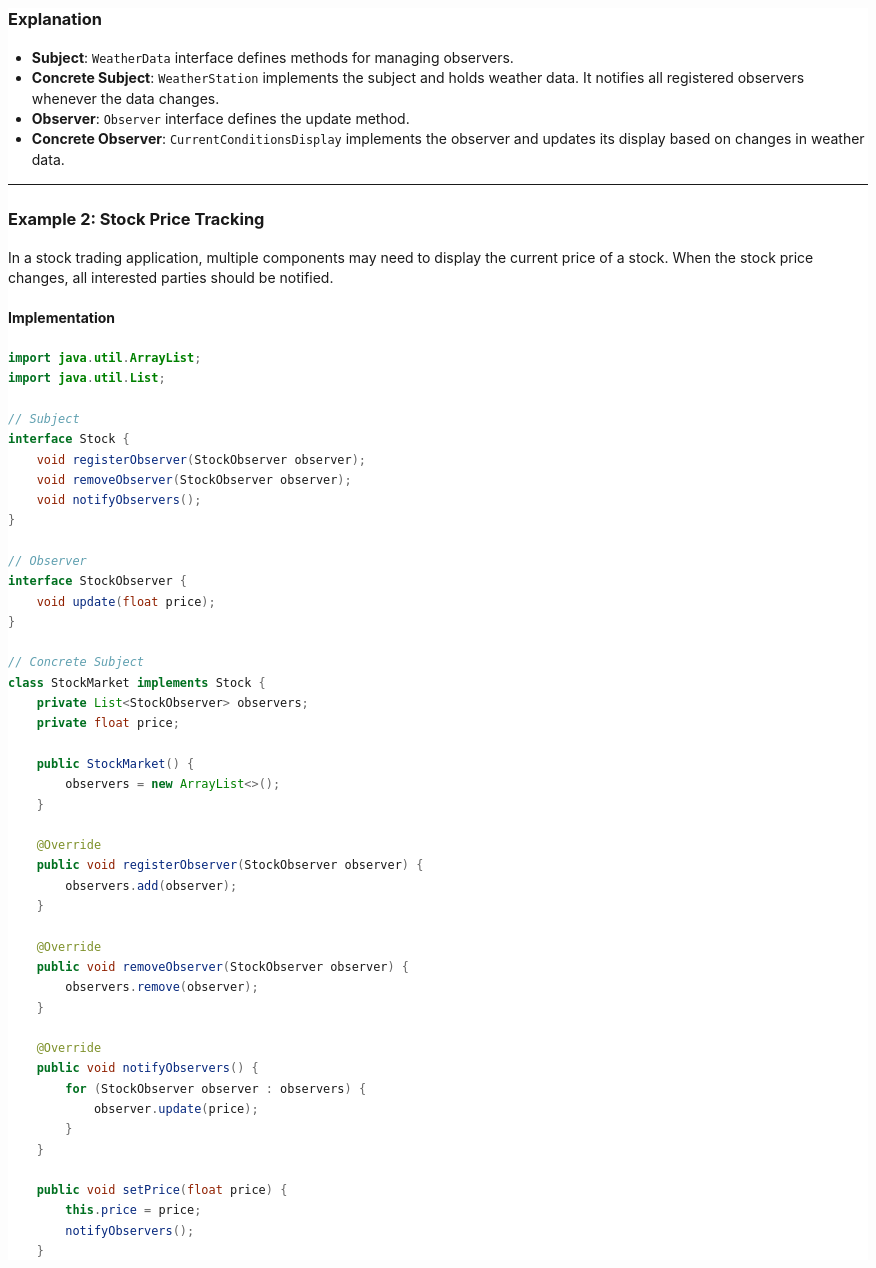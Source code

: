 ### Explanation

- **Subject**: `WeatherData` interface defines methods for managing observers.
- **Concrete Subject**: `WeatherStation` implements the subject and holds weather data. It notifies all registered observers whenever the data changes.
- **Observer**: `Observer` interface defines the update method.
- **Concrete Observer**: `CurrentConditionsDisplay` implements the observer and updates its display based on changes in weather data.

---

### Example 2: Stock Price Tracking

In a stock trading application, multiple components may need to display the current price of a stock. When the stock price changes, all interested parties should be notified.

#### Implementation

```java
import java.util.ArrayList;
import java.util.List;

// Subject
interface Stock {
    void registerObserver(StockObserver observer);
    void removeObserver(StockObserver observer);
    void notifyObservers();
}

// Observer
interface StockObserver {
    void update(float price);
}

// Concrete Subject
class StockMarket implements Stock {
    private List<StockObserver> observers;
    private float price;

    public StockMarket() {
        observers = new ArrayList<>();
    }

    @Override
    public void registerObserver(StockObserver observer) {
        observers.add(observer);
    }

    @Override
    public void removeObserver(StockObserver observer) {
        observers.remove(observer);
    }

    @Override
    public void notifyObservers() {
        for (StockObserver observer : observers) {
            observer.update(price);
        }
    }

    public void setPrice(float price) {
        this.price = price;
        notifyObservers();
    }
```